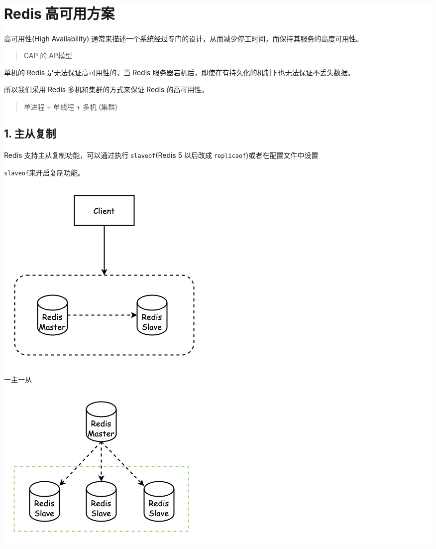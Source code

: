 # Redis 高可用方案

高可用性(High Availability) 通常来描述一个系统经过专门的设计，从而减少停工时间，而保持其服务的高度可用性。

> CAP 的 AP模型

单机的 Redis 是无法保证高可用性的，当 Redis 服务器宕机后，即使在有持久化的机制下也无法保证不丢失数据。

所以我们采用 Redis 多机和集群的方式来保证 Redis 的高可用性。

> 单进程 + 单线程 + 多机 (集群)

## 1. 主从复制

Redis 支持主从复制功能，可以通过执行 `slaveof`(Redis 5 以后改成 `replicaof`)或者在配置文件中设置

`slaveof`来开启复制功能。

![Redis图解-主从复制-一主一从.png](./assets/README-1650894767246.png)

一主一从

![Redis图解-主从复制-一主多从.png](./assets/README-1650895013117.png)

